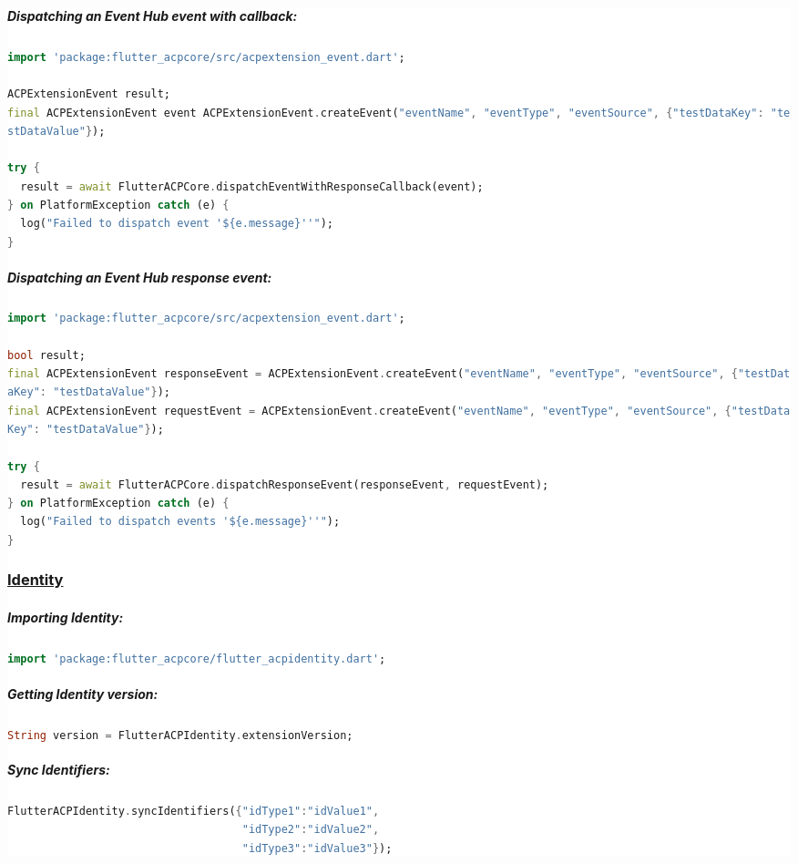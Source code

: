 ```dart
```

##### Dispatching an Event Hub event with callback:
```dart
import 'package:flutter_acpcore/src/acpextension_event.dart';

ACPExtensionEvent result;
final ACPExtensionEvent event ACPExtensionEvent.createEvent("eventName", "eventType", "eventSource", {"testDataKey": "testDataValue"});

try {
  result = await FlutterACPCore.dispatchEventWithResponseCallback(event);
} on PlatformException catch (e) {
  log("Failed to dispatch event '${e.message}''");
}
```

##### Dispatching an Event Hub response event:
```dart
import 'package:flutter_acpcore/src/acpextension_event.dart';

bool result;
final ACPExtensionEvent responseEvent = ACPExtensionEvent.createEvent("eventName", "eventType", "eventSource", {"testDataKey": "testDataValue"});
final ACPExtensionEvent requestEvent = ACPExtensionEvent.createEvent("eventName", "eventType", "eventSource", {"testDataKey": "testDataValue"});

try {
  result = await FlutterACPCore.dispatchResponseEvent(responseEvent, requestEvent);
} on PlatformException catch (e) {
  log("Failed to dispatch events '${e.message}''");
}
```

### [Identity](https://aep-sdks.gitbook.io/docs/using-mobile-extensions/mobile-core/identity)
##### Importing Identity:
```dart
import 'package:flutter_acpcore/flutter_acpidentity.dart';
```

##### Getting Identity version:
```dart
String version = FlutterACPIdentity.extensionVersion;
```

##### Sync Identifiers:
```dart
FlutterACPIdentity.syncIdentifiers({"idType1":"idValue1",
                                    "idType2":"idValue2",
                                    "idType3":"idValue3"});
```
